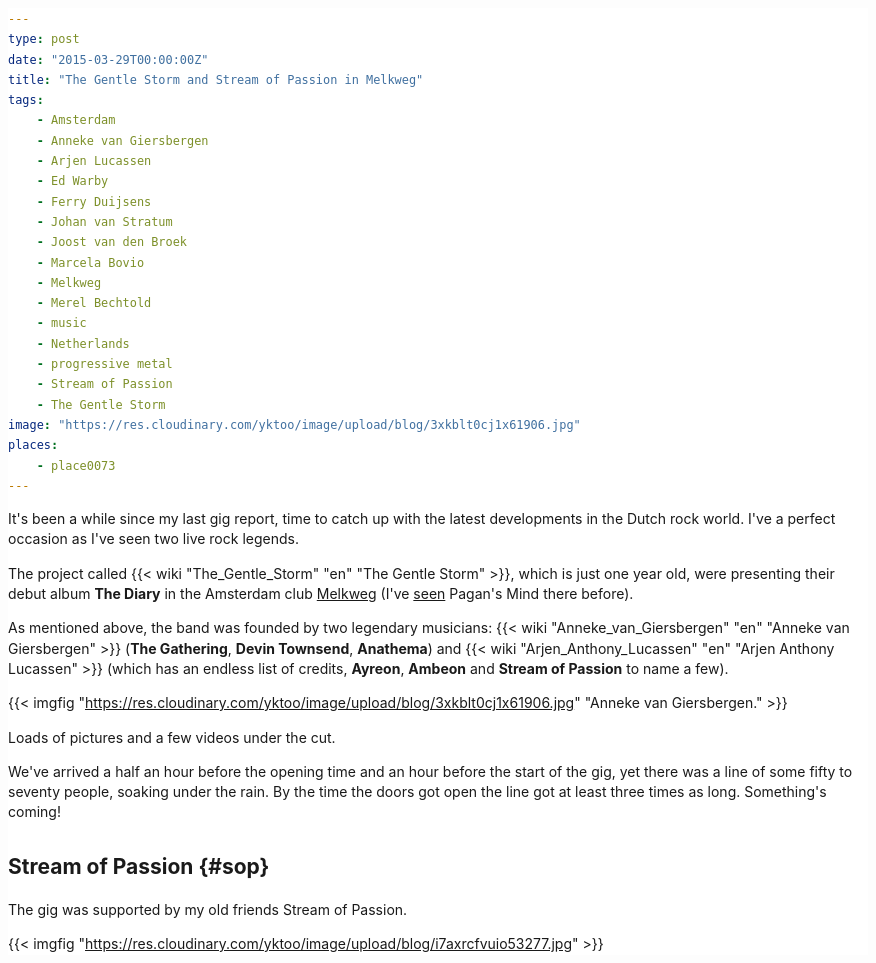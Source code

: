 ```yaml
---
type: post
date: "2015-03-29T00:00:00Z"
title: "The Gentle Storm and Stream of Passion in Melkweg"
tags:
    - Amsterdam
    - Anneke van Giersbergen
    - Arjen Lucassen
    - Ed Warby
    - Ferry Duijsens
    - Johan van Stratum
    - Joost van den Broek
    - Marcela Bovio
    - Melkweg
    - Merel Bechtold
    - music
    - Netherlands
    - progressive metal
    - Stream of Passion
    - The Gentle Storm
image: "https://res.cloudinary.com/yktoo/image/upload/blog/3xkblt0cj1x61906.jpg"
places:
    - place0073
---
```


It's been a while since my last gig report, time to catch up with the latest developments in the Dutch rock world. I've a perfect occasion as I've seen two live rock legends.

The project called {{< wiki "The_Gentle_Storm" "en" "The Gentle Storm" >}}, which is just one year old, were presenting their debut album **The Diary** in the Amsterdam club [Melkweg](http://www.melkweg.nl/) (I've [seen](ru;0136) Pagan's Mind there before).



As mentioned above, the band was founded by two legendary musicians: {{< wiki "Anneke_van_Giersbergen" "en" "Anneke van Giersbergen" >}} (**The Gathering**, **Devin Townsend**, **Anathema**) and {{< wiki "Arjen_Anthony_Lucassen" "en" "Arjen Anthony Lucassen" >}} (which has an endless list of credits, **Ayreon**, **Ambeon** and **Stream of Passion** to name a few).

{{< imgfig "https://res.cloudinary.com/yktoo/image/upload/blog/3xkblt0cj1x61906.jpg" "Anneke van Giersbergen." >}}

Loads of pictures and a few videos under the cut.

We've arrived a half an hour before the opening time and an hour before the start of the gig, yet there was a line of some fifty to seventy people, soaking under the rain. By the time the doors got open the line got at least three times as long. Something's coming!

## Stream of Passion {#sop}

The gig was supported by my old friends Stream of Passion.

{{< imgfig "https://res.cloudinary.com/yktoo/image/upload/blog/i7axrcfvuio53277.jpg" >}}
